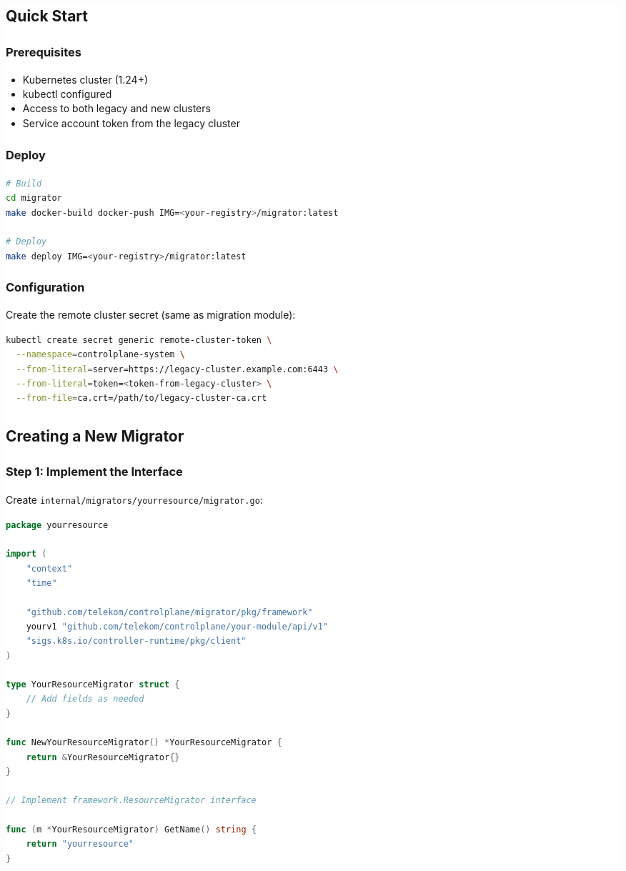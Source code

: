 ## Quick Start

### Prerequisites

- Kubernetes cluster (1.24+)
- kubectl configured
- Access to both legacy and new clusters
- Service account token from the legacy cluster

### Deploy

```bash
# Build
cd migrator
make docker-build docker-push IMG=<your-registry>/migrator:latest

# Deploy
make deploy IMG=<your-registry>/migrator:latest
```

### Configuration

Create the remote cluster secret (same as migration module):

```bash
kubectl create secret generic remote-cluster-token \
  --namespace=controlplane-system \
  --from-literal=server=https://legacy-cluster.example.com:6443 \
  --from-literal=token=<token-from-legacy-cluster> \
  --from-file=ca.crt=/path/to/legacy-cluster-ca.crt
```

## Creating a New Migrator

### Step 1: Implement the Interface

Create `internal/migrators/yourresource/migrator.go`:

```go
package yourresource

import (
    "context"
    "time"
    
    "github.com/telekom/controlplane/migrator/pkg/framework"
    yourv1 "github.com/telekom/controlplane/your-module/api/v1"
    "sigs.k8s.io/controller-runtime/pkg/client"
)

type YourResourceMigrator struct {
    // Add fields as needed
}

func NewYourResourceMigrator() *YourResourceMigrator {
    return &YourResourceMigrator{}
}

// Implement framework.ResourceMigrator interface

func (m *YourResourceMigrator) GetName() string {
    return "yourresource"
}

```